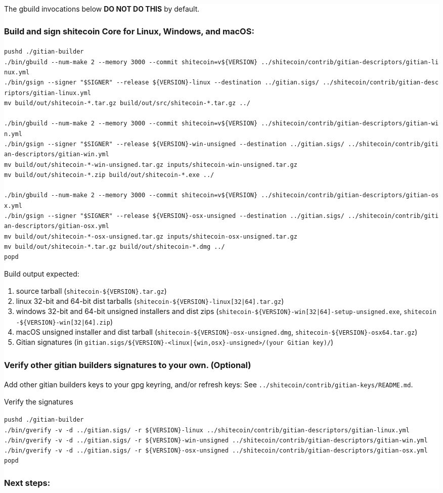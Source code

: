 The gbuild invocations below <b>DO NOT DO THIS</b> by default.

### Build and sign shitecoin Core for Linux, Windows, and macOS:

    pushd ./gitian-builder
    ./bin/gbuild --num-make 2 --memory 3000 --commit shitecoin=v${VERSION} ../shitecoin/contrib/gitian-descriptors/gitian-linux.yml
    ./bin/gsign --signer "$SIGNER" --release ${VERSION}-linux --destination ../gitian.sigs/ ../shitecoin/contrib/gitian-descriptors/gitian-linux.yml
    mv build/out/shitecoin-*.tar.gz build/out/src/shitecoin-*.tar.gz ../

    ./bin/gbuild --num-make 2 --memory 3000 --commit shitecoin=v${VERSION} ../shitecoin/contrib/gitian-descriptors/gitian-win.yml
    ./bin/gsign --signer "$SIGNER" --release ${VERSION}-win-unsigned --destination ../gitian.sigs/ ../shitecoin/contrib/gitian-descriptors/gitian-win.yml
    mv build/out/shitecoin-*-win-unsigned.tar.gz inputs/shitecoin-win-unsigned.tar.gz
    mv build/out/shitecoin-*.zip build/out/shitecoin-*.exe ../

    ./bin/gbuild --num-make 2 --memory 3000 --commit shitecoin=v${VERSION} ../shitecoin/contrib/gitian-descriptors/gitian-osx.yml
    ./bin/gsign --signer "$SIGNER" --release ${VERSION}-osx-unsigned --destination ../gitian.sigs/ ../shitecoin/contrib/gitian-descriptors/gitian-osx.yml
    mv build/out/shitecoin-*-osx-unsigned.tar.gz inputs/shitecoin-osx-unsigned.tar.gz
    mv build/out/shitecoin-*.tar.gz build/out/shitecoin-*.dmg ../
    popd

Build output expected:

  1. source tarball (`shitecoin-${VERSION}.tar.gz`)
  2. linux 32-bit and 64-bit dist tarballs (`shitecoin-${VERSION}-linux[32|64].tar.gz`)
  3. windows 32-bit and 64-bit unsigned installers and dist zips (`shitecoin-${VERSION}-win[32|64]-setup-unsigned.exe`, `shitecoin-${VERSION}-win[32|64].zip`)
  4. macOS unsigned installer and dist tarball (`shitecoin-${VERSION}-osx-unsigned.dmg`, `shitecoin-${VERSION}-osx64.tar.gz`)
  5. Gitian signatures (in `gitian.sigs/${VERSION}-<linux|{win,osx}-unsigned>/(your Gitian key)/`)

### Verify other gitian builders signatures to your own. (Optional)

Add other gitian builders keys to your gpg keyring, and/or refresh keys: See `../shitecoin/contrib/gitian-keys/README.md`.

Verify the signatures

    pushd ./gitian-builder
    ./bin/gverify -v -d ../gitian.sigs/ -r ${VERSION}-linux ../shitecoin/contrib/gitian-descriptors/gitian-linux.yml
    ./bin/gverify -v -d ../gitian.sigs/ -r ${VERSION}-win-unsigned ../shitecoin/contrib/gitian-descriptors/gitian-win.yml
    ./bin/gverify -v -d ../gitian.sigs/ -r ${VERSION}-osx-unsigned ../shitecoin/contrib/gitian-descriptors/gitian-osx.yml
    popd

### Next steps:
